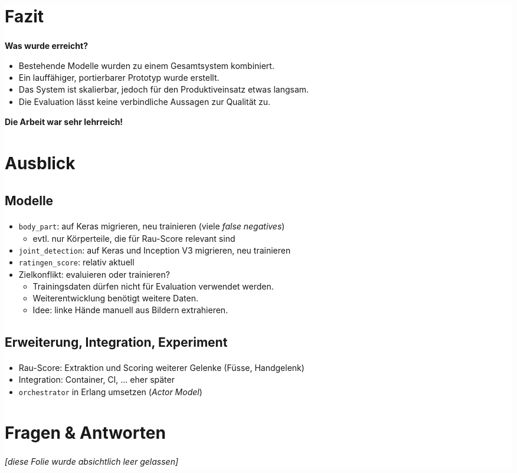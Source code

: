 # Fazit

**Was wurde erreicht?**

- Bestehende Modelle wurden zu einem Gesamtsystem kombiniert.
- Ein lauffähiger, portierbarer Prototyp wurde erstellt.
- Das System ist skalierbar, jedoch für den Produktiveinsatz etwas langsam.
- Die Evaluation lässt keine verbindliche Aussagen zur Qualität zu.

**Die Arbeit war sehr lehrreich!**

# Ausblick

## Modelle

- `body_part`: auf Keras migrieren, neu trainieren (viele _false negatives_)
    - evtl. nur Körperteile, die für Rau-Score relevant sind
- `joint_detection`: auf Keras und Inception V3 migrieren, neu trainieren
- `ratingen_score`: relativ aktuell
- Zielkonflikt: evaluieren oder trainieren?
    - Trainingsdaten dürfen nicht für Evaluation verwendet werden.
    - Weiterentwicklung benötigt weitere Daten.
    - Idee: linke Hände manuell aus Bildern extrahieren.

## Erweiterung, Integration, Experiment

- Rau-Score: Extraktion und Scoring weiterer Gelenke (Füsse, Handgelenk)
- Integration: Container, CI, … eher später
- `orchestrator` in Erlang umsetzen (_Actor Model_)

# Fragen & Antworten

_[diese Folie wurde absichtlich leer gelassen]_
